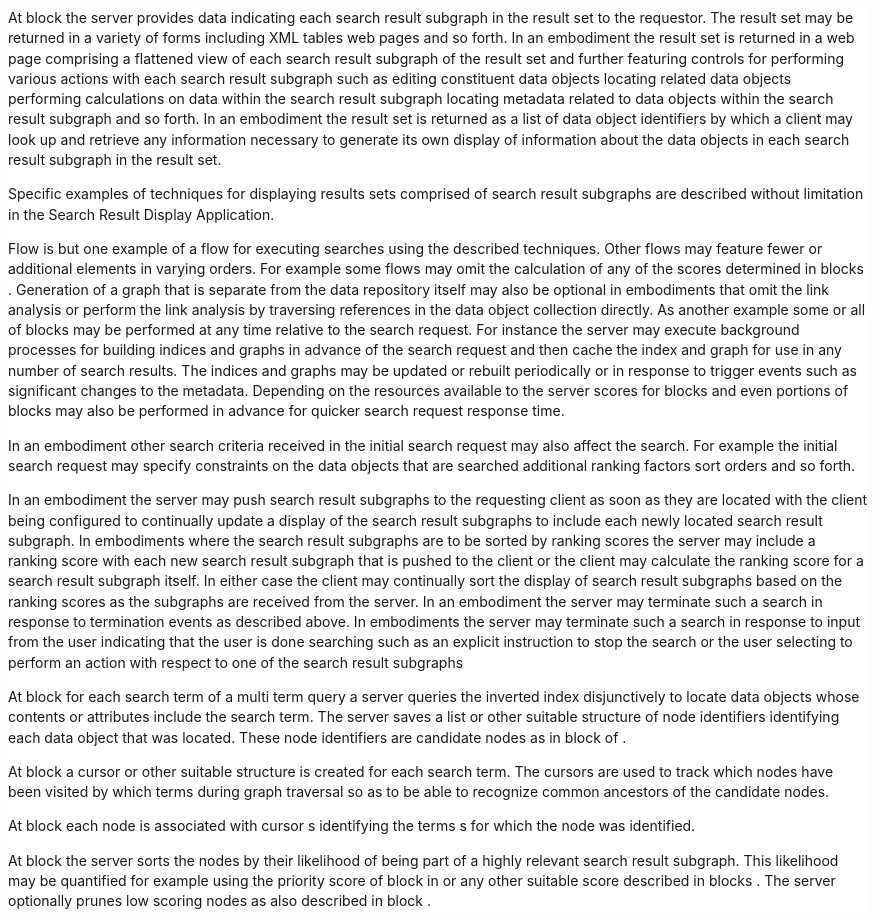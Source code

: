 At block the server provides data indicating each search result subgraph in the result set to the requestor. The result set may be returned in a variety of forms including XML tables web pages and so forth. In an embodiment the result set is returned in a web page comprising a flattened view of each search result subgraph of the result set and further featuring controls for performing various actions with each search result subgraph such as editing constituent data objects locating related data objects performing calculations on data within the search result subgraph locating metadata related to data objects within the search result subgraph and so forth. In an embodiment the result set is returned as a list of data object identifiers by which a client may look up and retrieve any information necessary to generate its own display of information about the data objects in each search result subgraph in the result set.

Specific examples of techniques for displaying results sets comprised of search result subgraphs are described without limitation in the Search Result Display Application.

Flow is but one example of a flow for executing searches using the described techniques. Other flows may feature fewer or additional elements in varying orders. For example some flows may omit the calculation of any of the scores determined in blocks . Generation of a graph that is separate from the data repository itself may also be optional in embodiments that omit the link analysis or perform the link analysis by traversing references in the data object collection directly. As another example some or all of blocks may be performed at any time relative to the search request. For instance the server may execute background processes for building indices and graphs in advance of the search request and then cache the index and graph for use in any number of search results. The indices and graphs may be updated or rebuilt periodically or in response to trigger events such as significant changes to the metadata. Depending on the resources available to the server scores for blocks and even portions of blocks may also be performed in advance for quicker search request response time.

In an embodiment other search criteria received in the initial search request may also affect the search. For example the initial search request may specify constraints on the data objects that are searched additional ranking factors sort orders and so forth.

In an embodiment the server may push search result subgraphs to the requesting client as soon as they are located with the client being configured to continually update a display of the search result subgraphs to include each newly located search result subgraph. In embodiments where the search result subgraphs are to be sorted by ranking scores the server may include a ranking score with each new search result subgraph that is pushed to the client or the client may calculate the ranking score for a search result subgraph itself. In either case the client may continually sort the display of search result subgraphs based on the ranking scores as the subgraphs are received from the server. In an embodiment the server may terminate such a search in response to termination events as described above. In embodiments the server may terminate such a search in response to input from the user indicating that the user is done searching such as an explicit instruction to stop the search or the user selecting to perform an action with respect to one of the search result subgraphs

At block for each search term of a multi term query a server queries the inverted index disjunctively to locate data objects whose contents or attributes include the search term. The server saves a list or other suitable structure of node identifiers identifying each data object that was located. These node identifiers are candidate nodes as in block of .

At block a cursor or other suitable structure is created for each search term. The cursors are used to track which nodes have been visited by which terms during graph traversal so as to be able to recognize common ancestors of the candidate nodes.

At block each node is associated with cursor s identifying the terms s for which the node was identified.

At block the server sorts the nodes by their likelihood of being part of a highly relevant search result subgraph. This likelihood may be quantified for example using the priority score of block in or any other suitable score described in blocks . The server optionally prunes low scoring nodes as also described in block .
